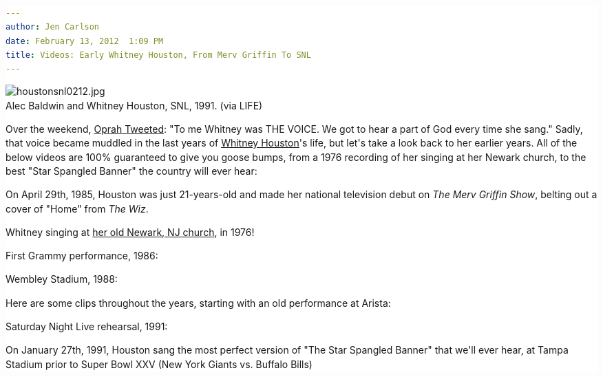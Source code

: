 ```yaml
---
author: Jen Carlson
date: February 13, 2012  1:09 PM
title: Videos: Early Whitney Houston, From Merv Griffin To SNL
---
```


<p><span class="mt-enclosure mt-enclosure-image" style="display: inline;"> <img alt="houstonsnl0212.jpg" src="https://web.archive.org/web/20120214232206im_/http://gothamist.com/attachments/arts_jen/houstonsnl0212.jpg" width="640" height="520" class="image-none"> </span><br>
<span class="photo_caption">Alec Baldwin and Whitney Houston, SNL, 1991. (via LIFE)</span></p>

<p>Over the weekend, <a href="https://web.archive.org/web/20120214232206/https://twitter.com/#!/Oprah/status/168723679805571072">Oprah Tweeted</a>: &quot;To me Whitney was THE VOICE. We got to hear a part of God every time she sang.&quot; Sadly, that voice became muddled in the last years of <a href="https://web.archive.org/web/20120214232206/http://gothamist.com/tags/whitneyhouston">Whitney Houston</a>&apos;s life, but let&apos;s take a look back to her earlier years. All of the below videos are 100% guaranteed to give you goose bumps, from a 1976 recording of her singing at her Newark church, to the best &quot;Star Spangled Banner&quot; the country will ever hear:</p>

<p>On April 29th, 1985, Houston was just 21-years-old and made her national television debut on <em>The Merv Griffin Show</em>, belting out a cover of &quot;Home&quot; from <em>The Wiz</em>.<br>
<iframe width="640" height="480" src="https://web.archive.org/web/20120214232206if_/http://www.youtube.com/embed/Q_8SguJTgHA" frameborder="0" allowfullscreen></iframe></p>

<p>Whitney singing at <a href="https://web.archive.org/web/20120214232206/http://gothamist.com/2012/02/12/whitney_houstons_newark_church_mour.php">her old Newark, NJ church</a>, in 1976!<br>
<iframe width="640" height="480" src="https://web.archive.org/web/20120214232206if_/http://www.youtube.com/embed/Sxo1foGjnPs" frameborder="0" allowfullscreen></iframe></p>

<p>First Grammy performance, 1986:<br>
<iframe width="640" height="480" src="https://web.archive.org/web/20120214232206if_/http://www.youtube.com/embed/2qLYy8oBzc8" frameborder="0" allowfullscreen></iframe></p>

<p>Wembley Stadium, 1988:<br>
<iframe width="640" height="480" src="https://web.archive.org/web/20120214232206if_/http://www.youtube.com/embed/JpbvkcZ5oGc" frameborder="0" allowfullscreen></iframe></p>

<p>Here are some clips throughout the years, starting with an old performance at Arista:<br>
<iframe width="640" height="480" src="https://web.archive.org/web/20120214232206if_/http://www.youtube.com/embed/PHYIcDoR3C4" frameborder="0" allowfullscreen></iframe></p>

<p>Saturday Night Live rehearsal, 1991:<br>
<iframe width="640" height="480" src="https://web.archive.org/web/20120214232206if_/http://www.youtube.com/embed/5FfG87hiKSA" frameborder="0" allowfullscreen></iframe></p>

<p><iframe width="640" height="480" src="https://web.archive.org/web/20120214232206if_/http://www.youtube.com/embed/O36OfYcTNlE" frameborder="0" allowfullscreen></iframe></p>

<p>On January 27th, 1991, Houston sang the most perfect version of &quot;The Star Spangled Banner&quot; that we&apos;ll ever hear, at Tampa Stadium prior to Super Bowl XXV (New York Giants vs. Buffalo Bills)<br>
<iframe width="640" height="480" src="https://web.archive.org/web/20120214232206if_/http://www.youtube.com/embed/wupsPg5H6aE" frameborder="0" allowfullscreen></iframe></p>